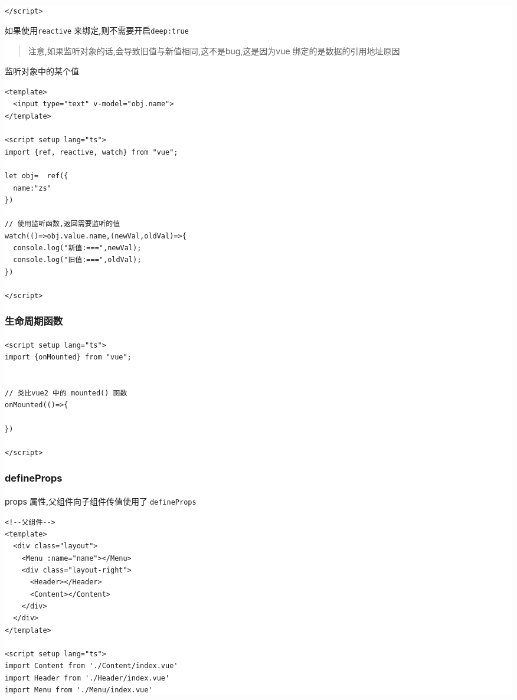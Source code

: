 ```vue
</script>
```

如果使用`reactive` 来绑定,则不需要开启`deep:true`

> 注意,如果监听对象的话,会导致旧值与新值相同,这不是bug,这是因为vue 绑定的是数据的引用地址原因



监听对象中的某个值

```vue
<template>
  <input type="text" v-model="obj.name">
</template>

<script setup lang="ts">
import {ref, reactive, watch} from "vue";

let obj=  ref({
  name:"zs"
})

// 使用监听函数,返回需要监听的值
watch(()=>obj.value.name,(newVal,oldVal)=>{
  console.log("新值:===",newVal);
  console.log("旧值:===",oldVal);
})

</script>
```

### 生命周期函数

```vue
<script setup lang="ts">
import {onMounted} from "vue";


// 类比vue2 中的 mounted() 函数
onMounted(()=>{
  
})

</script>
```

### defineProps

props 属性,父组件向子组件传值使用了 `defineProps`

```vue
<!--父组件-->
<template>
  <div class="layout">
    <Menu :name="name"></Menu>
    <div class="layout-right">
      <Header></Header>
      <Content></Content>
    </div>
  </div>
</template>

<script setup lang="ts">
import Content from './Content/index.vue'
import Header from './Header/index.vue'
import Menu from './Menu/index.vue'
```